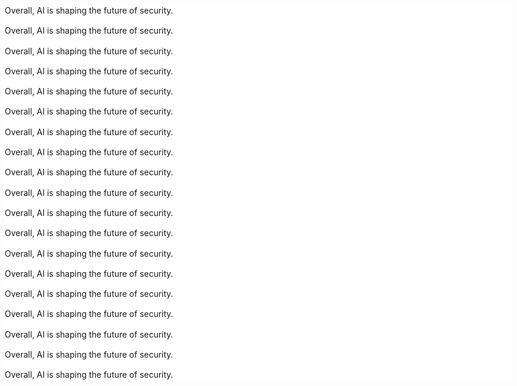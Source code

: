 
Overall, AI is shaping the future of security.



Overall, AI is shaping the future of security.



Overall, AI is shaping the future of security.



Overall, AI is shaping the future of security.



Overall, AI is shaping the future of security.



Overall, AI is shaping the future of security.



Overall, AI is shaping the future of security.



Overall, AI is shaping the future of security.



Overall, AI is shaping the future of security.



Overall, AI is shaping the future of security.



Overall, AI is shaping the future of security.



Overall, AI is shaping the future of security.



Overall, AI is shaping the future of security.



Overall, AI is shaping the future of security.



Overall, AI is shaping the future of security.



Overall, AI is shaping the future of security.



Overall, AI is shaping the future of security.



Overall, AI is shaping the future of security.



Overall, AI is shaping the future of security.


